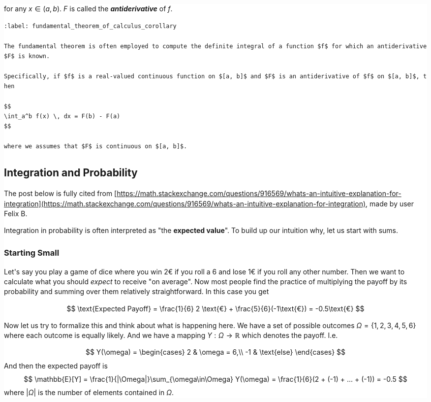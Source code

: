 for any $x \in (a, b)$. $F$ is called the ***antiderivative*** of $f$.

```{prf:corollary} 
:label: fundamental_theorem_of_calculus_corollary

The fundamental theorem is often employed to compute the definite integral of a function $f$ for which an antiderivative $F$ is known.

Specifically, if $f$ is a real-valued continuous function on $[a, b]$ and $F$ is an antiderivative of $f$ on $[a, b]$, then

$$
\int_a^b f(x) \, dx = F(b) - F(a)
$$

where we assumes that $F$ is continuous on $[a, b]$.
```

## Integration and Probability

The post below is fully cited from [https://math.stackexchange.com/questions/916569/whats-an-intuitive-explanation-for-integration](https://math.stackexchange.com/questions/916569/whats-an-intuitive-explanation-for-integration),
made by user Felix B.

Integration in probability is often interpreted as "the **expected value**". To build up our intuition why, let us start with sums.

### Starting Small

Let's say you play a game of dice where you win 2€ if you roll a 6 and lose 1€ if you roll any other number. Then we want to calculate what you should *expect* to receive "on average". Now most people find the practice of multiplying the payoff by its probability and summing over them relatively straightforward. In this case you get

$$
\text{Expected Payoff} = \frac{1}{6} 2 \text{€} + \frac{5}{6}(-1\text{€}) = -0.5\text{€}
$$

Now let us try to formalize this and think about what is happening here. We have a set of possible outcomes $\Omega=\{1,2,3,4,5,6\}$ where each outcome is equally likely. And we have a mapping $Y:\Omega \to \mathbb{R}$ which denotes the payoff. I.e.

$$
Y(\omega) = \begin{cases}
  2 & \omega = 6,\\
  -1 & \text{else}
\end{cases}
$$
And then the expected payoff is
$$
  \mathbb{E}[Y] = \frac{1}{|\Omega|}\sum_{\omega\in\Omega} Y(\omega) 
  = \frac{1}{6}(2 + (-1) + ... + (-1)) 
  = -0.5
$$
where $|\Omega|$ is the number of elements contained in $\Omega$.


  [1]: http://i.stack.imgur.com/yXK1m.png
  [1]: https://i.stack.imgur.com/jQCBD.png
  [measure theory]: https://en.wikipedia.org/wiki/Measure_(mathematics)
  [Lebesgue Integral]: https://en.wikipedia.org/wiki/Lebesgue_integration
  [Lebesgue Measure]: https://en.wikipedia.org/wiki/Lebesgue_measure
  [law of large numbers]: https://en.wikipedia.org/wiki/Law_of_large_numbers